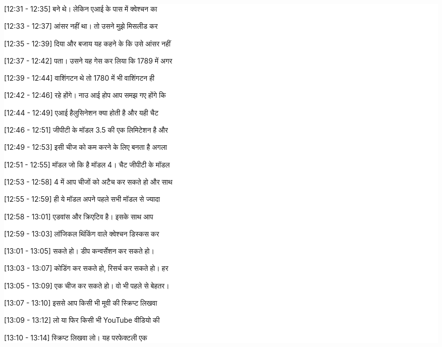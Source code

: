 [12:31 - 12:35]
बने थे। लेकिन एआई के पास में क्वेश्चन का

[12:33 - 12:37]
आंसर नहीं था। तो उसने मुझे मिसलीड कर

[12:35 - 12:39]
दिया और बजाय यह कहने के कि उसे आंसर नहीं

[12:37 - 12:42]
पता। उसने यह गेस कर लिया कि 1789 में अगर

[12:39 - 12:44]
वाशिंगटन थे तो 1780 में भी वाशिंगटन ही

[12:42 - 12:46]
रहे होंगे। नाउ आई होप आप समझ गए होंगे कि

[12:44 - 12:49]
एआई हैलुसिनेशन क्या होती है और यही चैट

[12:46 - 12:51]
जीपीटी के मॉडल 3.5 की एक लिमिटेशन है और

[12:49 - 12:53]
इसी चीज को कम करने के लिए बनता है अगला

[12:51 - 12:55]
मॉडल जो कि है मॉडल 4। चैट जीपीटी के मॉडल

[12:53 - 12:58]
4 में आप चीजों को अटैच कर सकते हो और साथ

[12:55 - 12:59]
ही ये मॉडल अपने पहले सभी मॉडल से ज्यादा

[12:58 - 13:01]
एडवांस और क्रिएटिव है। इसके साथ आप

[12:59 - 13:03]
लॉजिकल थिंकिंग वाले क्वेश्चन डिस्कस कर

[13:01 - 13:05]
सकते हो। डीप कन्वर्सेशन कर सकते हो।

[13:03 - 13:07]
कोडिंग कर सकते हो, रिसर्च कर सकते हो। हर

[13:05 - 13:09]
एक चीज कर सकते हो। वो भी पहले से बेहतर।

[13:07 - 13:10]
इससे आप किसी भी मूवी की स्क्रिप्ट लिखवा

[13:09 - 13:12]
लो या फिर किसी भी YouTube वीडियो की

[13:10 - 13:14]
स्क्रिप्ट लिखवा लो। यह परफेक्टली एक
